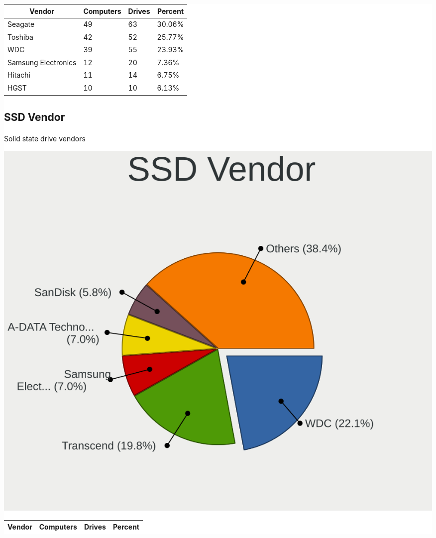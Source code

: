 
| Vendor              | Computers | Drives | Percent |
|---------------------|-----------|--------|---------|
| Seagate             | 49        | 63     | 30.06%  |
| Toshiba             | 42        | 52     | 25.77%  |
| WDC                 | 39        | 55     | 23.93%  |
| Samsung Electronics | 12        | 20     | 7.36%   |
| Hitachi             | 11        | 14     | 6.75%   |
| HGST                | 10        | 10     | 6.13%   |

SSD Vendor
----------

Solid state drive vendors

![SSD Vendor](./All/images/pie_chart/drive_ssd_vendor.svg)


| Vendor              | Computers | Drives | Percent |
|---------------------|-----------|--------|---------|
